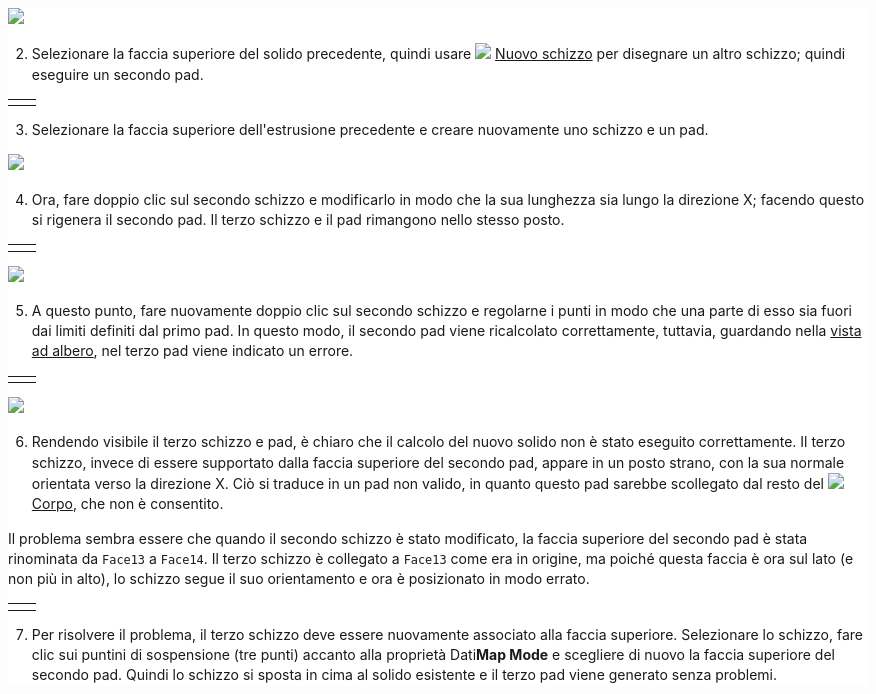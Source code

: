 ![](/images/FreeCAD_topological_problem_01_solid.png)

2. Selezionare la faccia superiore del solido precedente, quindi usare ![](/images/PartDesign_NewSketch.svg) [Nuovo schizzo](/PartDesign_NewSketch/it "PartDesign NewSketch/it") per disegnare un altro schizzo; quindi eseguire un secondo pad.

|  |  |
| --- | --- |
|  |  |

3. Selezionare la faccia superiore dell'estrusione precedente e creare nuovamente uno schizzo e un pad.

![](/images/FreeCAD_topological_problem_04_solid_3.png)

4. Ora, fare doppio clic sul secondo schizzo e modificarlo in modo che la sua lunghezza sia lungo la direzione X; facendo questo si rigenera il secondo pad. Il terzo schizzo e il pad rimangono nello stesso posto.

|  |  |
| --- | --- |
|  |  |

![](/images/FreeCAD_topological_problem_07_solid_3.png)

5. A questo punto, fare nuovamente doppio clic sul secondo schizzo e regolarne i punti in modo che una parte di esso sia fuori dai limiti definiti dal primo pad. In questo modo, il secondo pad viene ricalcolato correttamente, tuttavia, guardando nella [vista ad albero](/Tree_view/it "Tree view/it"), nel terzo pad viene indicato un errore.

|  |  |
| --- | --- |
|  |  |

![](/images/FreeCAD_topological_problem_12_broken_tree.png)

6. Rendendo visibile il terzo schizzo e pad, è chiaro che il calcolo del nuovo solido non è stato eseguito correttamente. Il terzo schizzo, invece di essere supportato dalla faccia superiore del secondo pad, appare in un posto strano, con la sua normale orientata verso la direzione X. Ciò si traduce in un pad non valido, in quanto questo pad sarebbe scollegato dal resto del ![](/images/PartDesign_Body.svg) [Corpo](/PartDesign_Body/it "PartDesign Body/it"), che non è consentito.

Il problema sembra essere che quando il secondo schizzo è stato modificato, la faccia superiore del secondo pad è stata rinominata da `Face13` a `Face14`. Il terzo schizzo è collegato a `Face13` come era in origine, ma poiché questa faccia è ora sul lato (e non più in alto), lo schizzo segue il suo orientamento e ora è posizionato in modo errato.

|  |  |
| --- | --- |
|  |  |

7. Per risolvere il problema, il terzo schizzo deve essere nuovamente associato alla faccia superiore. Selezionare lo schizzo, fare clic sui puntini di sospensione (tre punti) accanto alla proprietà Dati**Map Mode** e scegliere di nuovo la faccia superiore del secondo pad. Quindi lo schizzo si sposta in cima al solido esistente e il terzo pad viene generato senza problemi.
